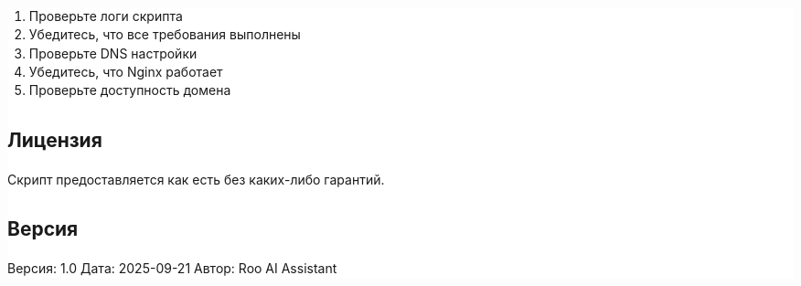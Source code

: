 1. Проверьте логи скрипта
2. Убедитесь, что все требования выполнены
3. Проверьте DNS настройки
4. Убедитесь, что Nginx работает
5. Проверьте доступность домена

## Лицензия

Скрипт предоставляется как есть без каких-либо гарантий.

## Версия

Версия: 1.0
Дата: 2025-09-21
Автор: Roo AI Assistant
